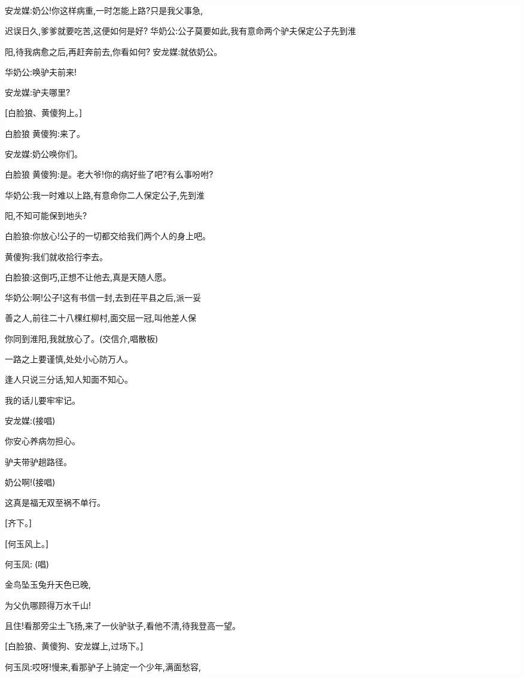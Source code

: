 安龙媒:奶公!你这样病重,一时怎能上路?只是我父事急,

迟误日久,爹爹就要吃苦,这便如何是好? 华奶公:公子莫要如此,我有意命两个驴夫保定公子先到淮

阳,待我病愈之后,再赶奔前去,你看如何? 安龙媒:就依奶公。

华奶公:唤驴夫前来!

安龙媒:驴夫哪里?

[白脸狼、黄傻狗上。]

白脸狼 黄傻狗:来了。

安龙媒:奶公唤你们。

白脸狼 黄傻狗:是。老大爷!你的病好些了吧?有么事吩咐?

华奶公:我一时难以上路,有意命你二人保定公子,先到淮

阳,不知可能保到地头?

白脸狼:你放心!公子的一切都交给我们两个人的身上吧。

黄傻狗:我们就收拾行李去。

白脸狼:这倒巧,正想不让他去,真是天随人愿。

华奶公:啊!公子!这有书信一封,去到茌平县之后,派一妥

善之人,前往二十八棵红柳村,面交屈一冠,叫他差人保

你同到淮阳,我就放心了。(交信介,唱散板)

一路之上要谨慎,处处小心防万人。

逢人只说三分话,知人知面不知心。

我的话儿要牢牢记。

安龙媒:(接唱)

你安心养病勿担心。

驴夫带驴趟路径。

奶公啊!(接唱)

这真是福无双至祸不单行。

[齐下。]

[何玉风上。]

何玉凤: (唱)

金鸟坠玉兔升天色已晚,

为父仇哪顾得万水千山!

且住!看那旁尘土飞扬,来了一伙驴驮子,看他不清,待我登高一望。

[白脸狼、黄傻狗、安龙媒上,过场下。]

何玉凤:哎呀!慢来,看那驴子上骑定一个少年,满面愁容,
